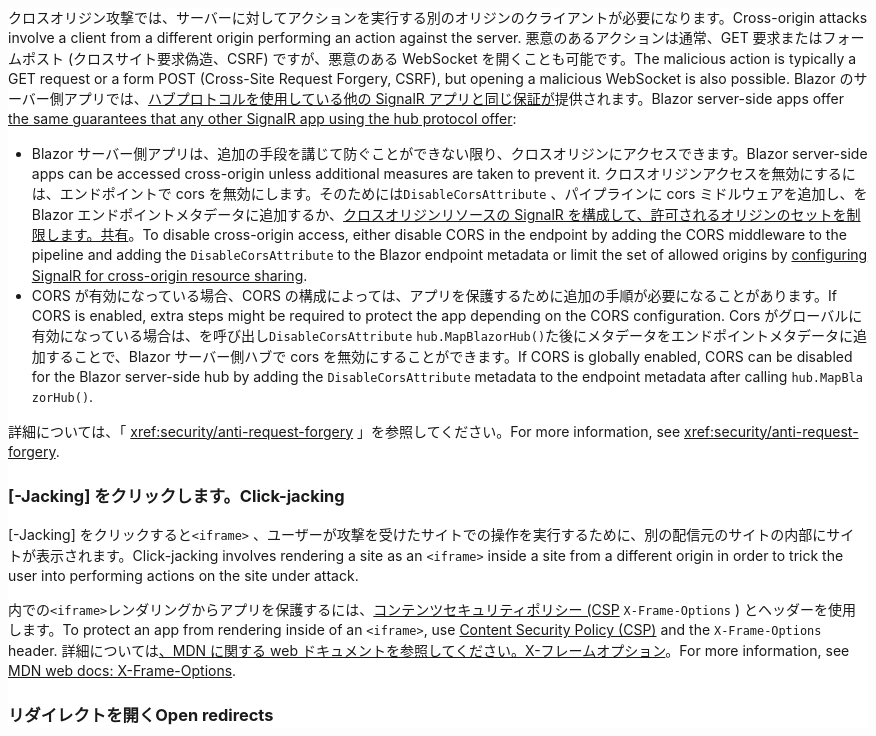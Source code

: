 <span data-ttu-id="ec9e2-357">クロスオリジン攻撃では、サーバーに対してアクションを実行する別のオリジンのクライアントが必要になります。</span><span class="sxs-lookup"><span data-stu-id="ec9e2-357">Cross-origin attacks involve a client from a different origin performing an action against the server.</span></span> <span data-ttu-id="ec9e2-358">悪意のあるアクションは通常、GET 要求またはフォームポスト (クロスサイト要求偽造、CSRF) ですが、悪意のある WebSocket を開くことも可能です。</span><span class="sxs-lookup"><span data-stu-id="ec9e2-358">The malicious action is typically a GET request or a form POST (Cross-Site Request Forgery, CSRF), but opening a malicious WebSocket is also possible.</span></span> <span data-ttu-id="ec9e2-359">Blazor のサーバー側アプリでは、[ハブプロトコルを使用している他の SignalR アプリと同じ保証が](xref:signalr/security)提供されます。</span><span class="sxs-lookup"><span data-stu-id="ec9e2-359">Blazor server-side apps offer [the same guarantees that any other SignalR app using the hub protocol offer](xref:signalr/security):</span></span>

* <span data-ttu-id="ec9e2-360">Blazor サーバー側アプリは、追加の手段を講じて防ぐことができない限り、クロスオリジンにアクセスできます。</span><span class="sxs-lookup"><span data-stu-id="ec9e2-360">Blazor server-side apps can be accessed cross-origin unless additional measures are taken to prevent it.</span></span> <span data-ttu-id="ec9e2-361">クロスオリジンアクセスを無効にするには、エンドポイントで cors を無効にします。そのためには`DisableCorsAttribute` 、パイプラインに cors ミドルウェアを追加し、を Blazor エンドポイントメタデータに追加するか、[クロスオリジンリソースの SignalR を構成して、許可されるオリジンのセットを制限します。共有](xref:signalr/security#cross-origin-resource-sharing)。</span><span class="sxs-lookup"><span data-stu-id="ec9e2-361">To disable cross-origin access, either disable CORS in the endpoint by adding the CORS middleware to the pipeline and adding the `DisableCorsAttribute` to the Blazor endpoint metadata or limit the set of allowed origins by [configuring SignalR for cross-origin resource sharing](xref:signalr/security#cross-origin-resource-sharing).</span></span>
* <span data-ttu-id="ec9e2-362">CORS が有効になっている場合、CORS の構成によっては、アプリを保護するために追加の手順が必要になることがあります。</span><span class="sxs-lookup"><span data-stu-id="ec9e2-362">If CORS is enabled, extra steps might be required to protect the app depending on the CORS configuration.</span></span> <span data-ttu-id="ec9e2-363">Cors がグローバルに有効になっている場合は、を呼び出し`DisableCorsAttribute` `hub.MapBlazorHub()`た後にメタデータをエンドポイントメタデータに追加することで、Blazor サーバー側ハブで cors を無効にすることができます。</span><span class="sxs-lookup"><span data-stu-id="ec9e2-363">If CORS is globally enabled, CORS can be disabled for the Blazor server-side hub by adding the `DisableCorsAttribute` metadata to the endpoint metadata after calling `hub.MapBlazorHub()`.</span></span>

<span data-ttu-id="ec9e2-364">詳細については、「 <xref:security/anti-request-forgery> 」を参照してください。</span><span class="sxs-lookup"><span data-stu-id="ec9e2-364">For more information, see <xref:security/anti-request-forgery>.</span></span>

### <a name="click-jacking"></a><span data-ttu-id="ec9e2-365">[-Jacking] をクリックします。</span><span class="sxs-lookup"><span data-stu-id="ec9e2-365">Click-jacking</span></span>

<span data-ttu-id="ec9e2-366">[-Jacking] をクリックすると`<iframe>` 、ユーザーが攻撃を受けたサイトでの操作を実行するために、別の配信元のサイトの内部にサイトが表示されます。</span><span class="sxs-lookup"><span data-stu-id="ec9e2-366">Click-jacking involves rendering a site as an `<iframe>` inside a site from a different origin in order to trick the user into performing actions on the site under attack.</span></span>

<span data-ttu-id="ec9e2-367">内での`<iframe>`レンダリングからアプリを保護するには、[コンテンツセキュリティポリシー (CSP](https://developer.mozilla.org/docs/Web/HTTP/CSP) `X-Frame-Options` ) とヘッダーを使用します。</span><span class="sxs-lookup"><span data-stu-id="ec9e2-367">To protect an app from rendering inside of an `<iframe>`, use [Content Security Policy (CSP)](https://developer.mozilla.org/docs/Web/HTTP/CSP) and the `X-Frame-Options` header.</span></span> <span data-ttu-id="ec9e2-368">詳細については[、MDN に関する web ドキュメントを参照してください。X-フレームオプション](https://developer.mozilla.org/docs/Web/HTTP/Headers/X-Frame-Options)。</span><span class="sxs-lookup"><span data-stu-id="ec9e2-368">For more information, see [MDN web docs: X-Frame-Options](https://developer.mozilla.org/docs/Web/HTTP/Headers/X-Frame-Options).</span></span>

### <a name="open-redirects"></a><span data-ttu-id="ec9e2-369">リダイレクトを開く</span><span class="sxs-lookup"><span data-stu-id="ec9e2-369">Open redirects</span></span>
